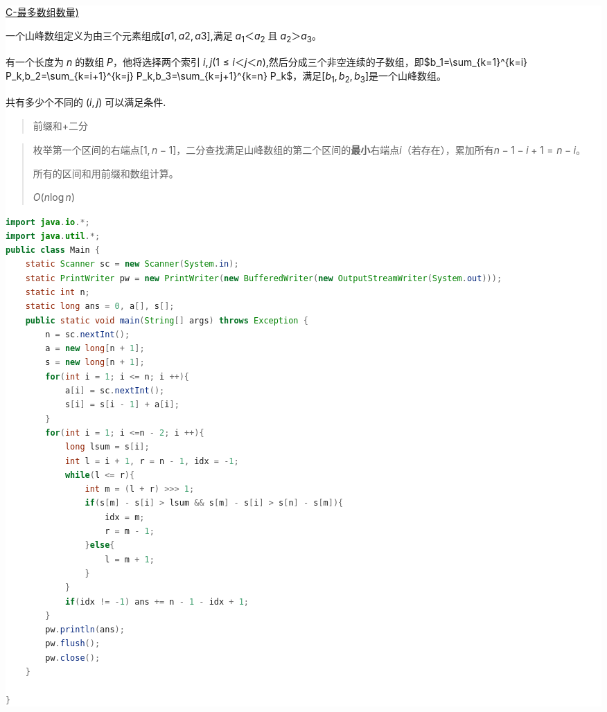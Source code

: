 [C-最多数组数量)](https://ac.nowcoder.com/acm/contest/84528/C)

一个山峰数组定义为由三个元素组成$[a1,a2,a3]$,满足 $a_1＜a_2$ 且 $a_2＞a_3$。

有一个长度为 $n$ 的数组 $P$，他将选择两个索引 $i,j(1≤i＜j＜n)$,然后分成三个非空连续的子数组，即$b_1=\sum_{k=1}^{k=i} P_k,b_2=\sum_{k=i+1}^{k=j} P_k,b_3=\sum_{k=j+1}^{k=n} P_k$，满足$[b_1,b_2,b_3]$是一个山峰数组。

共有多少个不同的 $(i,j)$ 可以满足条件.

> 前缀和+二分

> 枚举第一个区间的右端点$[1,n-1]$，二分查找满足山峰数组的第二个区间的**最小**右端点$i$（若存在），累加所有$n - 1 - i + 1 = n-i$。
>
> 所有的区间和用前缀和数组计算。
>
> $O(n\log n)$

```java
import java.io.*;
import java.util.*;
public class Main {
    static Scanner sc = new Scanner(System.in);
    static PrintWriter pw = new PrintWriter(new BufferedWriter(new OutputStreamWriter(System.out)));
    static int n;
    static long ans = 0, a[], s[];
    public static void main(String[] args) throws Exception {
        n = sc.nextInt();
        a = new long[n + 1];
        s = new long[n + 1];
        for(int i = 1; i <= n; i ++){
            a[i] = sc.nextInt();
            s[i] = s[i - 1] + a[i];
        }
        for(int i = 1; i <=n - 2; i ++){
            long lsum = s[i];
            int l = i + 1, r = n - 1, idx = -1;
            while(l <= r){
                int m = (l + r) >>> 1;
                if(s[m] - s[i] > lsum && s[m] - s[i] > s[n] - s[m]){
                    idx = m;
                    r = m - 1;
                }else{
                    l = m + 1;
                }
            }
            if(idx != -1) ans += n - 1 - idx + 1;
        }
        pw.println(ans);
        pw.flush();
        pw.close(); 
    }

}
```
